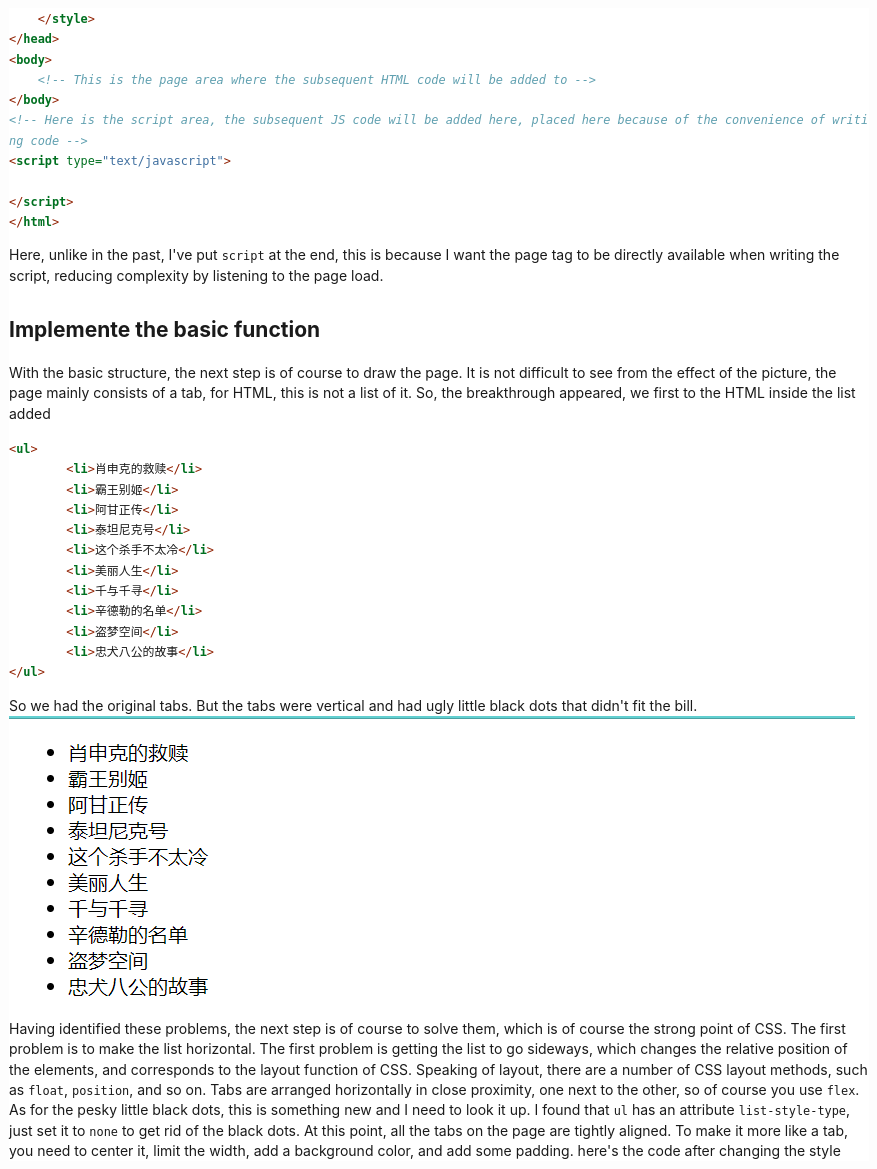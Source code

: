 ```html
	</style>
</head>
<body>
	<!-- This is the page area where the subsequent HTML code will be added to -->
</body>
<!-- Here is the script area, the subsequent JS code will be added here, placed here because of the convenience of writing code -->
<script type="text/javascript">
	
</script>
</html>
```
Here, unlike in the past, I've put `script` at the end, this is because I want the page tag to be directly available when writing the script, reducing complexity by listening to the page load.

## Implemente the basic function
With the basic structure, the next step is of course to draw the page. It is not difficult to see from the effect of the picture, the page mainly consists of a tab, for HTML, this is not a list of it. So, the breakthrough appeared, we first to the HTML inside the list added
```html
<ul>
		<li>肖申克的救赎</li>
		<li>霸王别姬</li>
		<li>阿甘正传</li>
		<li>泰坦尼克号</li>
		<li>这个杀手不太冷</li>
		<li>美丽人生</li>
		<li>千与千寻</li>
		<li>辛德勒的名单</li>
		<li>盗梦空间</li>
		<li>忠犬八公的故事</li>
</ul>
```
So we had the original tabs. But the tabs were vertical and had ugly little black dots that didn't fit the bill.
![pure_html](pure_html.png)
Having identified these problems, the next step is of course to solve them, which is of course the strong point of CSS. The first problem is to make the list horizontal. The first problem is getting the list to go sideways, which changes the relative position of the elements, and corresponds to the layout function of CSS. Speaking of layout, there are a number of CSS layout methods, such as `float`, `position`, and so on. Tabs are arranged horizontally in close proximity, one next to the other, so of course you use `flex`. As for the pesky little black dots, this is something new and I need to look it up. I found that `ul` has an attribute `list-style-type`, just set it to `none` to get rid of the black dots.
At this point, all the tabs on the page are tightly aligned. To make it more like a tab, you need to center it, limit the width, add a background color, and add some padding. here's the code after changing the style